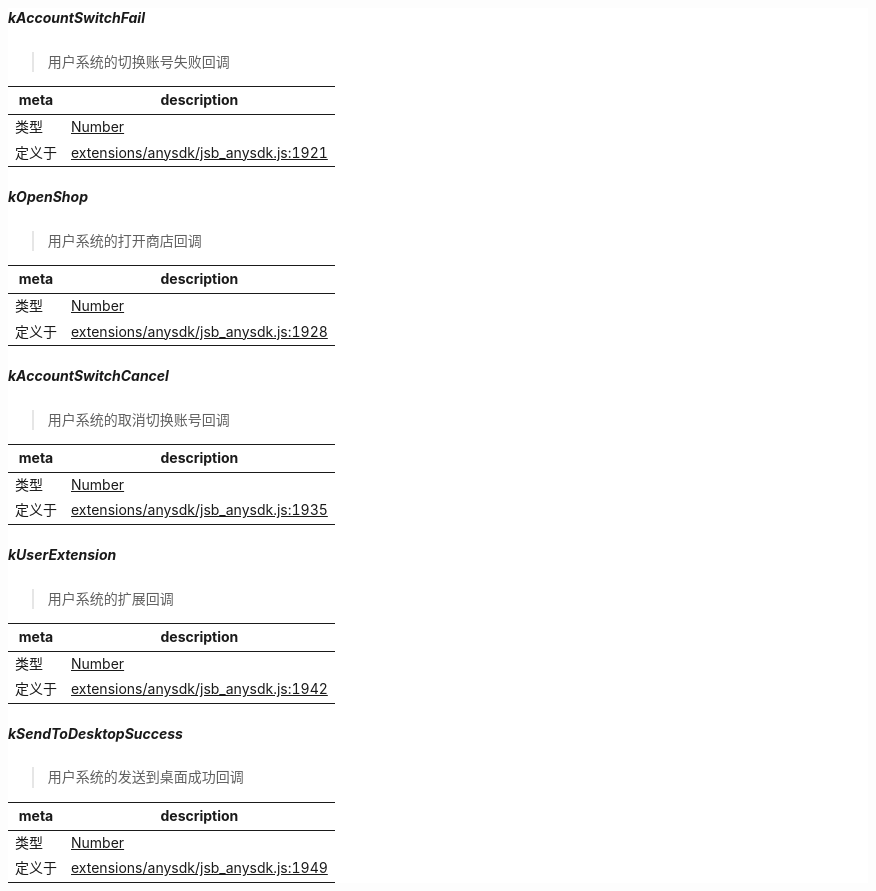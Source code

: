 

##### kAccountSwitchFail

> 用户系统的切换账号失败回调

| meta | description |
|------|-------------|
| 类型 | <a href="https://developer.mozilla.org/en/JavaScript/Reference/Global_Objects/Number" class="crosslink external" target="_blank">Number</a> |
| 定义于 | [extensions/anysdk/jsb_anysdk.js:1921](https://github.com/cocos-creator/engine/blob/75ac6640e7f40c3c34c913047be42ae5f8a96d74/extensions/anysdk/jsb_anysdk.js#L1921) |



##### kOpenShop

> 用户系统的打开商店回调

| meta | description |
|------|-------------|
| 类型 | <a href="https://developer.mozilla.org/en/JavaScript/Reference/Global_Objects/Number" class="crosslink external" target="_blank">Number</a> |
| 定义于 | [extensions/anysdk/jsb_anysdk.js:1928](https://github.com/cocos-creator/engine/blob/75ac6640e7f40c3c34c913047be42ae5f8a96d74/extensions/anysdk/jsb_anysdk.js#L1928) |



##### kAccountSwitchCancel

> 用户系统的取消切换账号回调

| meta | description |
|------|-------------|
| 类型 | <a href="https://developer.mozilla.org/en/JavaScript/Reference/Global_Objects/Number" class="crosslink external" target="_blank">Number</a> |
| 定义于 | [extensions/anysdk/jsb_anysdk.js:1935](https://github.com/cocos-creator/engine/blob/75ac6640e7f40c3c34c913047be42ae5f8a96d74/extensions/anysdk/jsb_anysdk.js#L1935) |



##### kUserExtension

> 用户系统的扩展回调

| meta | description |
|------|-------------|
| 类型 | <a href="https://developer.mozilla.org/en/JavaScript/Reference/Global_Objects/Number" class="crosslink external" target="_blank">Number</a> |
| 定义于 | [extensions/anysdk/jsb_anysdk.js:1942](https://github.com/cocos-creator/engine/blob/75ac6640e7f40c3c34c913047be42ae5f8a96d74/extensions/anysdk/jsb_anysdk.js#L1942) |



##### kSendToDesktopSuccess

> 用户系统的发送到桌面成功回调

| meta | description |
|------|-------------|
| 类型 | <a href="https://developer.mozilla.org/en/JavaScript/Reference/Global_Objects/Number" class="crosslink external" target="_blank">Number</a> |
| 定义于 | [extensions/anysdk/jsb_anysdk.js:1949](https://github.com/cocos-creator/engine/blob/75ac6640e7f40c3c34c913047be42ae5f8a96d74/extensions/anysdk/jsb_anysdk.js#L1949) |

